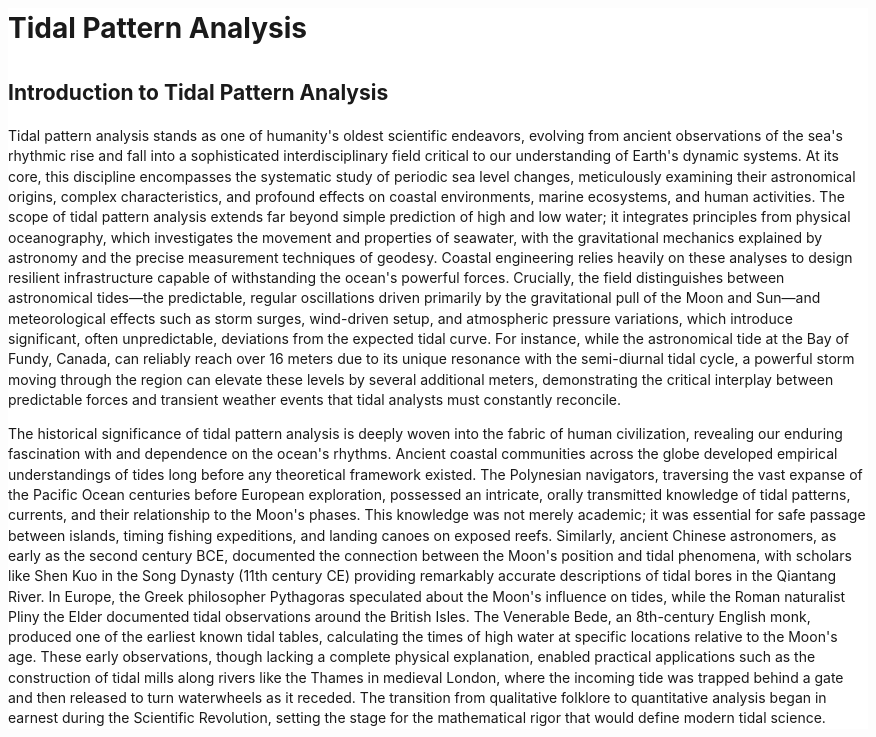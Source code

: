 
# Tidal Pattern Analysis

## Introduction to Tidal Pattern Analysis

Tidal pattern analysis stands as one of humanity's oldest scientific endeavors, evolving from ancient observations of the sea's rhythmic rise and fall into a sophisticated interdisciplinary field critical to our understanding of Earth's dynamic systems. At its core, this discipline encompasses the systematic study of periodic sea level changes, meticulously examining their astronomical origins, complex characteristics, and profound effects on coastal environments, marine ecosystems, and human activities. The scope of tidal pattern analysis extends far beyond simple prediction of high and low water; it integrates principles from physical oceanography, which investigates the movement and properties of seawater, with the gravitational mechanics explained by astronomy and the precise measurement techniques of geodesy. Coastal engineering relies heavily on these analyses to design resilient infrastructure capable of withstanding the ocean's powerful forces. Crucially, the field distinguishes between astronomical tides—the predictable, regular oscillations driven primarily by the gravitational pull of the Moon and Sun—and meteorological effects such as storm surges, wind-driven setup, and atmospheric pressure variations, which introduce significant, often unpredictable, deviations from the expected tidal curve. For instance, while the astronomical tide at the Bay of Fundy, Canada, can reliably reach over 16 meters due to its unique resonance with the semi-diurnal tidal cycle, a powerful storm moving through the region can elevate these levels by several additional meters, demonstrating the critical interplay between predictable forces and transient weather events that tidal analysts must constantly reconcile.

The historical significance of tidal pattern analysis is deeply woven into the fabric of human civilization, revealing our enduring fascination with and dependence on the ocean's rhythms. Ancient coastal communities across the globe developed empirical understandings of tides long before any theoretical framework existed. The Polynesian navigators, traversing the vast expanse of the Pacific Ocean centuries before European exploration, possessed an intricate, orally transmitted knowledge of tidal patterns, currents, and their relationship to the Moon's phases. This knowledge was not merely academic; it was essential for safe passage between islands, timing fishing expeditions, and landing canoes on exposed reefs. Similarly, ancient Chinese astronomers, as early as the second century BCE, documented the connection between the Moon's position and tidal phenomena, with scholars like Shen Kuo in the Song Dynasty (11th century CE) providing remarkably accurate descriptions of tidal bores in the Qiantang River. In Europe, the Greek philosopher Pythagoras speculated about the Moon's influence on tides, while the Roman naturalist Pliny the Elder documented tidal observations around the British Isles. The Venerable Bede, an 8th-century English monk, produced one of the earliest known tidal tables, calculating the times of high water at specific locations relative to the Moon's age. These early observations, though lacking a complete physical explanation, enabled practical applications such as the construction of tidal mills along rivers like the Thames in medieval London, where the incoming tide was trapped behind a gate and then released to turn waterwheels as it receded. The transition from qualitative folklore to quantitative analysis began in earnest during the Scientific Revolution, setting the stage for the mathematical rigor that would define modern tidal science.
